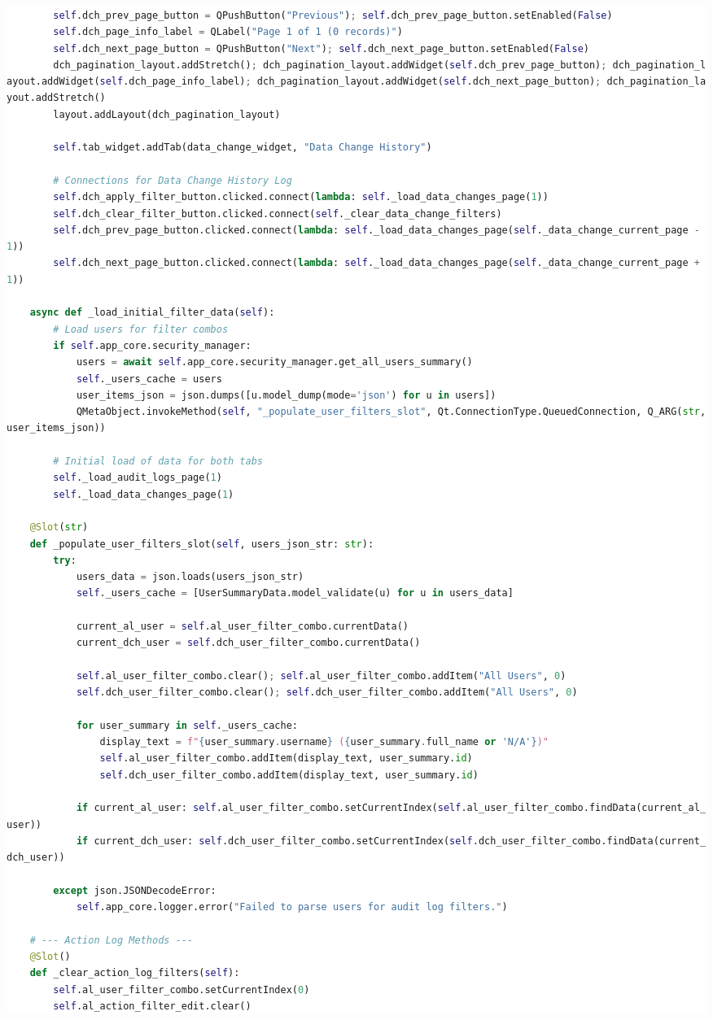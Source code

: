 ```python
        self.dch_prev_page_button = QPushButton("Previous"); self.dch_prev_page_button.setEnabled(False)
        self.dch_page_info_label = QLabel("Page 1 of 1 (0 records)")
        self.dch_next_page_button = QPushButton("Next"); self.dch_next_page_button.setEnabled(False)
        dch_pagination_layout.addStretch(); dch_pagination_layout.addWidget(self.dch_prev_page_button); dch_pagination_layout.addWidget(self.dch_page_info_label); dch_pagination_layout.addWidget(self.dch_next_page_button); dch_pagination_layout.addStretch()
        layout.addLayout(dch_pagination_layout)

        self.tab_widget.addTab(data_change_widget, "Data Change History")
        
        # Connections for Data Change History Log
        self.dch_apply_filter_button.clicked.connect(lambda: self._load_data_changes_page(1))
        self.dch_clear_filter_button.clicked.connect(self._clear_data_change_filters)
        self.dch_prev_page_button.clicked.connect(lambda: self._load_data_changes_page(self._data_change_current_page - 1))
        self.dch_next_page_button.clicked.connect(lambda: self._load_data_changes_page(self._data_change_current_page + 1))

    async def _load_initial_filter_data(self):
        # Load users for filter combos
        if self.app_core.security_manager:
            users = await self.app_core.security_manager.get_all_users_summary()
            self._users_cache = users
            user_items_json = json.dumps([u.model_dump(mode='json') for u in users])
            QMetaObject.invokeMethod(self, "_populate_user_filters_slot", Qt.ConnectionType.QueuedConnection, Q_ARG(str, user_items_json))
        
        # Initial load of data for both tabs
        self._load_audit_logs_page(1)
        self._load_data_changes_page(1)

    @Slot(str)
    def _populate_user_filters_slot(self, users_json_str: str):
        try:
            users_data = json.loads(users_json_str)
            self._users_cache = [UserSummaryData.model_validate(u) for u in users_data]
            
            current_al_user = self.al_user_filter_combo.currentData()
            current_dch_user = self.dch_user_filter_combo.currentData()

            self.al_user_filter_combo.clear(); self.al_user_filter_combo.addItem("All Users", 0)
            self.dch_user_filter_combo.clear(); self.dch_user_filter_combo.addItem("All Users", 0)
            
            for user_summary in self._users_cache:
                display_text = f"{user_summary.username} ({user_summary.full_name or 'N/A'})"
                self.al_user_filter_combo.addItem(display_text, user_summary.id)
                self.dch_user_filter_combo.addItem(display_text, user_summary.id)
            
            if current_al_user: self.al_user_filter_combo.setCurrentIndex(self.al_user_filter_combo.findData(current_al_user))
            if current_dch_user: self.dch_user_filter_combo.setCurrentIndex(self.dch_user_filter_combo.findData(current_dch_user))

        except json.JSONDecodeError:
            self.app_core.logger.error("Failed to parse users for audit log filters.")

    # --- Action Log Methods ---
    @Slot()
    def _clear_action_log_filters(self):
        self.al_user_filter_combo.setCurrentIndex(0)
        self.al_action_filter_edit.clear()
```